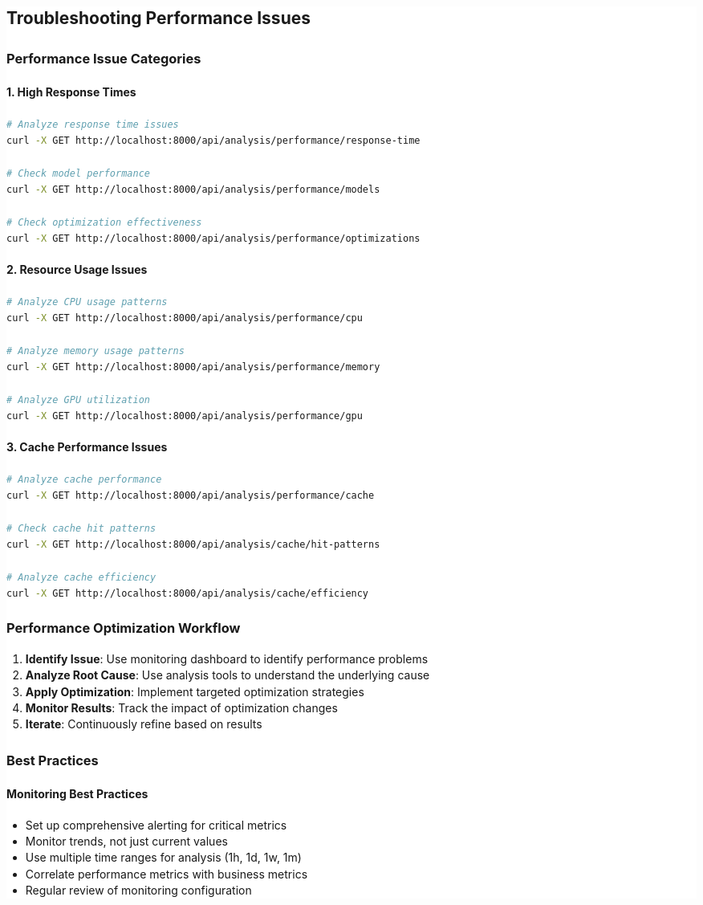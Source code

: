 ## Troubleshooting Performance Issues

### Performance Issue Categories

#### 1. High Response Times
```bash
# Analyze response time issues
curl -X GET http://localhost:8000/api/analysis/performance/response-time

# Check model performance
curl -X GET http://localhost:8000/api/analysis/performance/models

# Check optimization effectiveness
curl -X GET http://localhost:8000/api/analysis/performance/optimizations
```

#### 2. Resource Usage Issues
```bash
# Analyze CPU usage patterns
curl -X GET http://localhost:8000/api/analysis/performance/cpu

# Analyze memory usage patterns
curl -X GET http://localhost:8000/api/analysis/performance/memory

# Analyze GPU utilization
curl -X GET http://localhost:8000/api/analysis/performance/gpu
```

#### 3. Cache Performance Issues
```bash
# Analyze cache performance
curl -X GET http://localhost:8000/api/analysis/performance/cache

# Check cache hit patterns
curl -X GET http://localhost:8000/api/analysis/cache/hit-patterns

# Analyze cache efficiency
curl -X GET http://localhost:8000/api/analysis/cache/efficiency
```

### Performance Optimization Workflow

1. **Identify Issue**: Use monitoring dashboard to identify performance problems
2. **Analyze Root Cause**: Use analysis tools to understand the underlying cause
3. **Apply Optimization**: Implement targeted optimization strategies
4. **Monitor Results**: Track the impact of optimization changes
5. **Iterate**: Continuously refine based on results

### Best Practices

#### Monitoring Best Practices
- Set up comprehensive alerting for critical metrics
- Monitor trends, not just current values
- Use multiple time ranges for analysis (1h, 1d, 1w, 1m)
- Correlate performance metrics with business metrics
- Regular review of monitoring configuration
